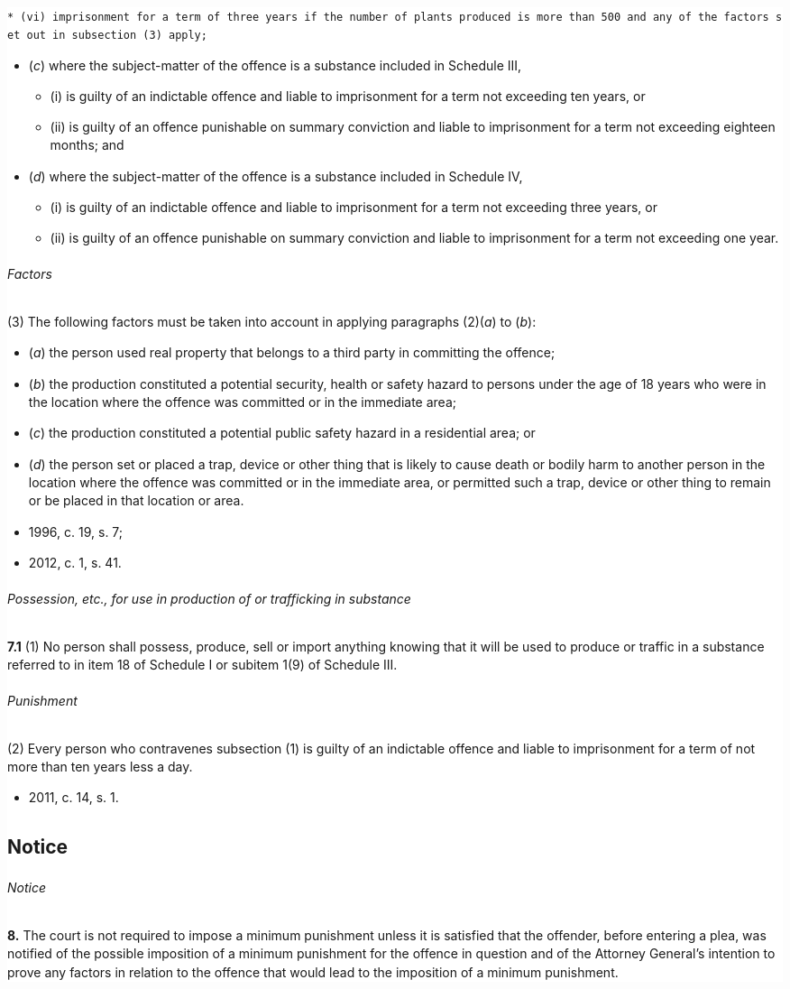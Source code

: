     * (vi) imprisonment for a term of three years if the number of plants produced is more than 500 and any of the factors set out in subsection (3) apply;

  * (_c_) where the subject-matter of the offence is a substance included in Schedule III,

    * (i) is guilty of an indictable offence and liable to imprisonment for a term not exceeding ten years, or

    * (ii) is guilty of an offence punishable on summary conviction and liable to imprisonment for a term not exceeding eighteen months; and

  * (_d_) where the subject-matter of the offence is a substance included in Schedule IV,

    * (i) is guilty of an indictable offence and liable to imprisonment for a term not exceeding three years, or

    * (ii) is guilty of an offence punishable on summary conviction and liable to imprisonment for a term not exceeding one year.

###### Factors

(3) The following factors must be taken into account in applying paragraphs (2)(_a_) to (_b_):

  * (_a_) the person used real property that belongs to a third party in committing the offence;

  * (_b_) the production constituted a potential security, health or safety hazard to persons under the age of 18 years who were in the location where the offence was committed or in the immediate area;

  * (_c_) the production constituted a potential public safety hazard in a residential area; or

  * (_d_) the person set or placed a trap, device or other thing that is likely to cause death or bodily harm to another person in the location where the offence was committed or in the immediate area, or permitted such a trap, device or other thing to remain or be placed in that location or area.

  * 1996, c. 19, s. 7;
  * 2012, c. 1, s. 41.

###### Possession, etc., for use in production of or trafficking in substance

**7.1** (1) No person shall possess, produce, sell or import anything knowing that it will be used to produce or traffic in a substance referred to in item 18 of Schedule I or subitem 1(9) of Schedule III.

###### Punishment

(2) Every person who contravenes subsection (1) is guilty of an indictable offence and liable to imprisonment for a term of not more than ten years less a day.

  * 2011, c. 14, s. 1.

## Notice

###### Notice

**8.** The court is not required to impose a minimum punishment unless it is satisfied that the offender, before entering a plea, was notified of the possible imposition of a minimum punishment for the offence in question and of the Attorney General’s intention to prove any factors in relation to the offence that would lead to the imposition of a minimum punishment.
